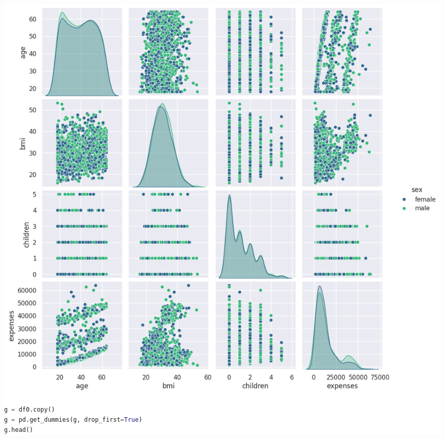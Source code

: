 ![png](images/output_19_0.png)
    



```python
g = df0.copy()
g = pd.get_dummies(g, drop_first=True)
g.head()
```





  <div id="df-ea52d876-e341-43e1-a982-3dc0ca12f2bd" class="colab-df-container">
    <div>
<style scoped>
    .dataframe tbody tr th:only-of-type {
        vertical-align: middle;
    }
